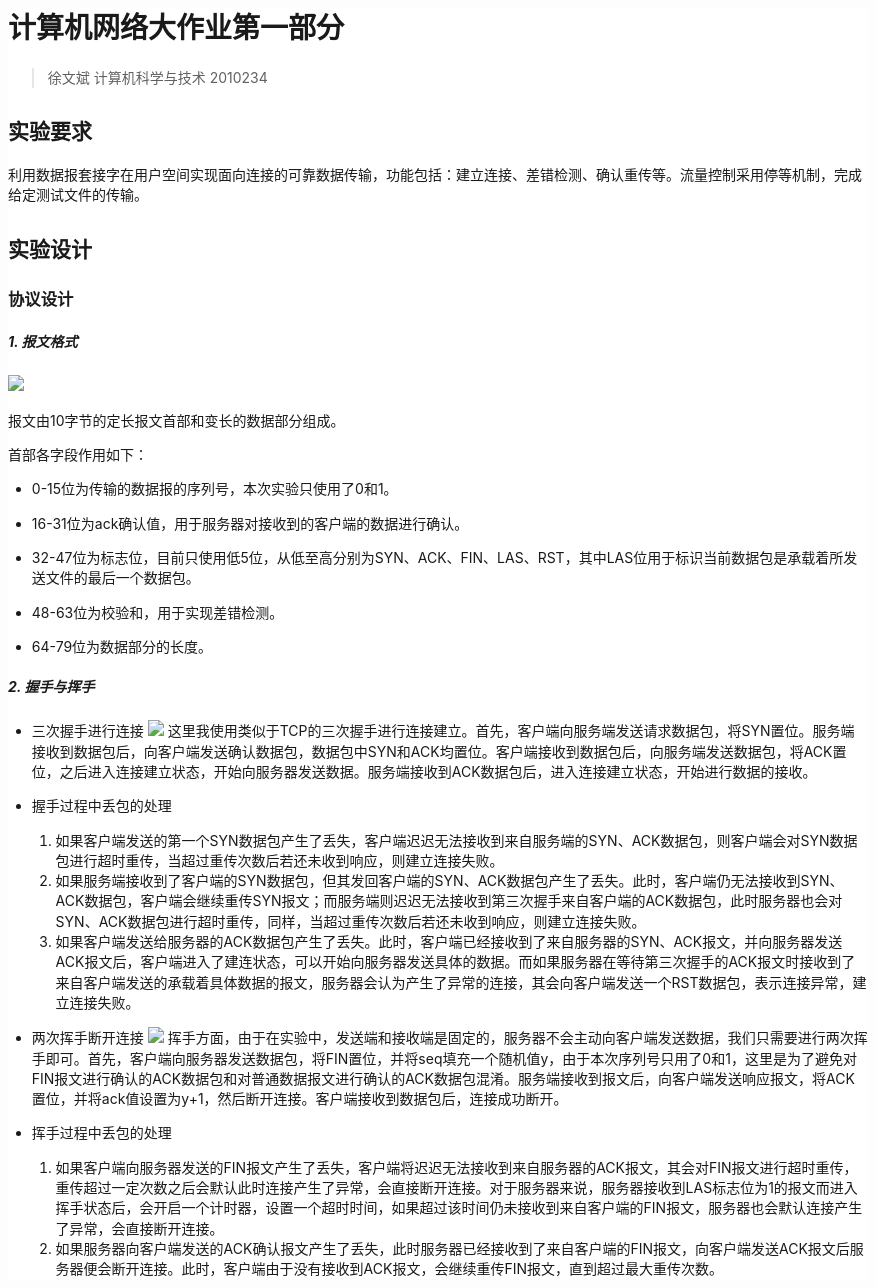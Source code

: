 # 计算机网络大作业第一部分

> 徐文斌 计算机科学与技术 2010234

## 实验要求

利用数据报套接字在用户空间实现面向连接的可靠数据传输，功能包括：建立连接、差错检测、确认重传等。流量控制采用停等机制，完成给定测试文件的传输。

## 实验设计

### 协议设计

##### 1. 报文格式


![](https://raw.githubusercontent.com/yuwensq/imgBase/master/202211181112058.jpg)

报文由10字节的定长报文首部和变长的数据部分组成。

首部各字段作用如下：
- 0-15位为传输的数据报的序列号，本次实验只使用了0和1。

- 16-31位为ack确认值，用于服务器对接收到的客户端的数据进行确认。

- 32-47位为标志位，目前只使用低5位，从低至高分别为SYN、ACK、FIN、LAS、RST，其中LAS位用于标识当前数据包是承载着所发送文件的最后一个数据包。

- 48-63位为校验和，用于实现差错检测。

- 64-79位为数据部分的长度。

##### 2. 握手与挥手

- 三次握手进行连接
![](https://raw.githubusercontent.com/yuwensq/imgBase/master/202211181120061.jpg)
  这里我使用类似于TCP的三次握手进行连接建立。首先，客户端向服务端发送请求数据包，将SYN置位。服务端接收到数据包后，向客户端发送确认数据包，数据包中SYN和ACK均置位。客户端接收到数据包后，向服务端发送数据包，将ACK置位，之后进入连接建立状态，开始向服务器发送数据。服务端接收到ACK数据包后，进入连接建立状态，开始进行数据的接收。

- 握手过程中丢包的处理
  1. 如果客户端发送的第一个SYN数据包产生了丢失，客户端迟迟无法接收到来自服务端的SYN、ACK数据包，则客户端会对SYN数据包进行超时重传，当超过重传次数后若还未收到响应，则建立连接失败。
  2. 如果服务端接收到了客户端的SYN数据包，但其发回客户端的SYN、ACK数据包产生了丢失。此时，客户端仍无法接收到SYN、ACK数据包，客户端会继续重传SYN报文；而服务端则迟迟无法接收到第三次握手来自客户端的ACK数据包，此时服务器也会对SYN、ACK数据包进行超时重传，同样，当超过重传次数后若还未收到响应，则建立连接失败。
  3. 如果客户端发送给服务器的ACK数据包产生了丢失。此时，客户端已经接收到了来自服务器的SYN、ACK报文，并向服务器发送ACK报文后，客户端进入了建连状态，可以开始向服务器发送具体的数据。而如果服务器在等待第三次握手的ACK报文时接收到了来自客户端发送的承载着具体数据的报文，服务器会认为产生了异常的连接，其会向客户端发送一个RST数据包，表示连接异常，建立连接失败。
  
- 两次挥手断开连接
![](https://raw.githubusercontent.com/yuwensq/imgBase/master/202211181126063.jpg)
  挥手方面，由于在实验中，发送端和接收端是固定的，服务器不会主动向客户端发送数据，我们只需要进行两次挥手即可。首先，客户端向服务器发送数据包，将FIN置位，并将seq填充一个随机值y，由于本次序列号只用了0和1，这里是为了避免对FIN报文进行确认的ACK数据包和对普通数据报文进行确认的ACK数据包混淆。服务端接收到报文后，向客户端发送响应报文，将ACK置位，并将ack值设置为y+1，然后断开连接。客户端接收到数据包后，连接成功断开。

- 挥手过程中丢包的处理
  1. 如果客户端向服务器发送的FIN报文产生了丢失，客户端将迟迟无法接收到来自服务器的ACK报文，其会对FIN报文进行超时重传，重传超过一定次数之后会默认此时连接产生了异常，会直接断开连接。对于服务器来说，服务器接收到LAS标志位为1的报文而进入挥手状态后，会开启一个计时器，设置一个超时时间，如果超过该时间仍未接收到来自客户端的FIN报文，服务器也会默认连接产生了异常，会直接断开连接。
  2. 如果服务器向客户端发送的ACK确认报文产生了丢失，此时服务器已经接收到了来自客户端的FIN报文，向客户端发送ACK报文后服务器便会断开连接。此时，客户端由于没有接收到ACK报文，会继续重传FIN报文，直到超过最大重传次数。
